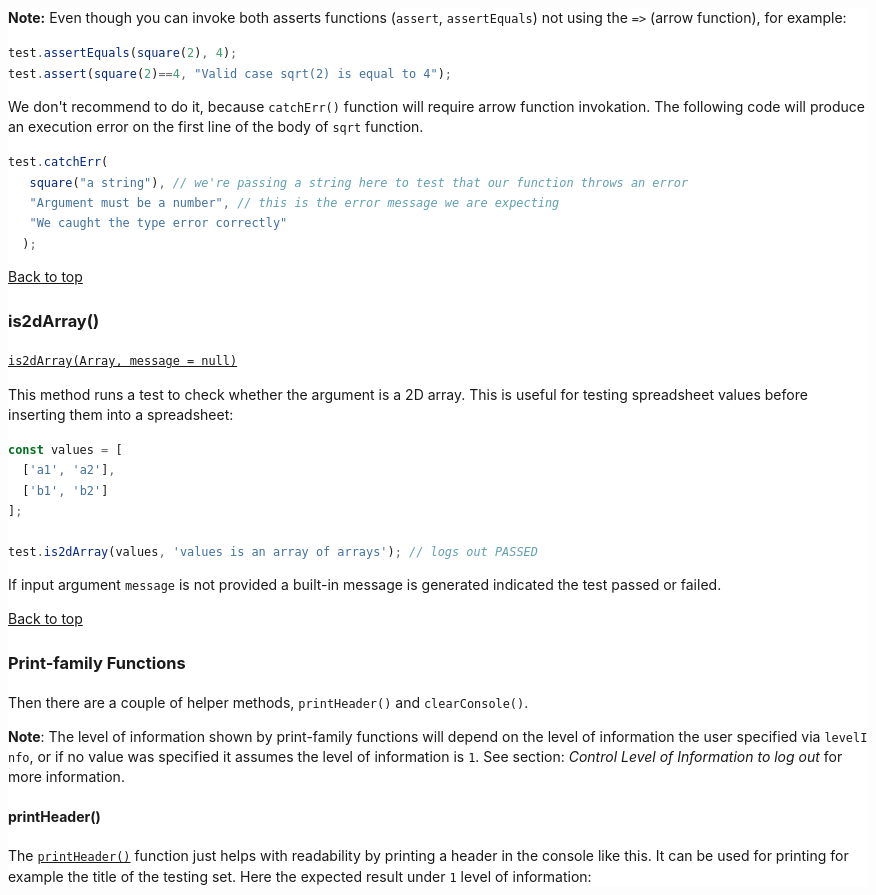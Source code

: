 **Note:** Even though you can invoke both asserts functions (`assert`, `assertEquals`) not using the `=>` (arrow function), for example:

```javascript
test.assertEquals(square(2), 4);
test.assert(square(2)==4, "Valid case sqrt(2) is equal to 4");
```

We don't recommend to do it, because `catchErr()` function will require arrow function invokation. The following code will produce an execution error on the first line of the body of `sqrt` function.

```javascript
test.catchErr(
   square("a string"), // we're passing a string here to test that our function throws an error
   "Argument must be a number", // this is the error message we are expecting
   "We caught the type error correctly"
  );
```

[Back to top](#unittestingapp-for-google-apps-script)


### is2dArray()

[`is2dArray(Array, message = null)`](UnitTestingApp.js#:~:text=is2dArray(array%2C%20message%20%3D%20null))

This method runs a test to check whether the argument is a 2D array. This is useful for testing spreadsheet values before inserting them into a spreadsheet:

```javascript
const values = [
  ['a1', 'a2'],
  ['b1', 'b2']
];

test.is2dArray(values, 'values is an array of arrays'); // logs out PASSED

```
If input argument `message` is not provided a built-in message is generated indicated the test passed or failed.

[Back to top](#unittestingapp-for-google-apps-script)

### Print-family Functions

Then there are a couple of helper methods, `printHeader()` and `clearConsole()`.

**Note**: The level of information shown by print-family functions will depend on the level of information the user specified via `levelInfo`, or if no value was specified it assumes the level of information is `1`. See section: *Control Level of Information to log out* for more information.


#### printHeader()
The [`printHeader()`](UnitTestingApp.js#:~:text=printHeader(text)) function just helps with readability by printing a header in the console like this. It can be used for printing for example the title of the testing set. Here the expected result under `1` level of information:
